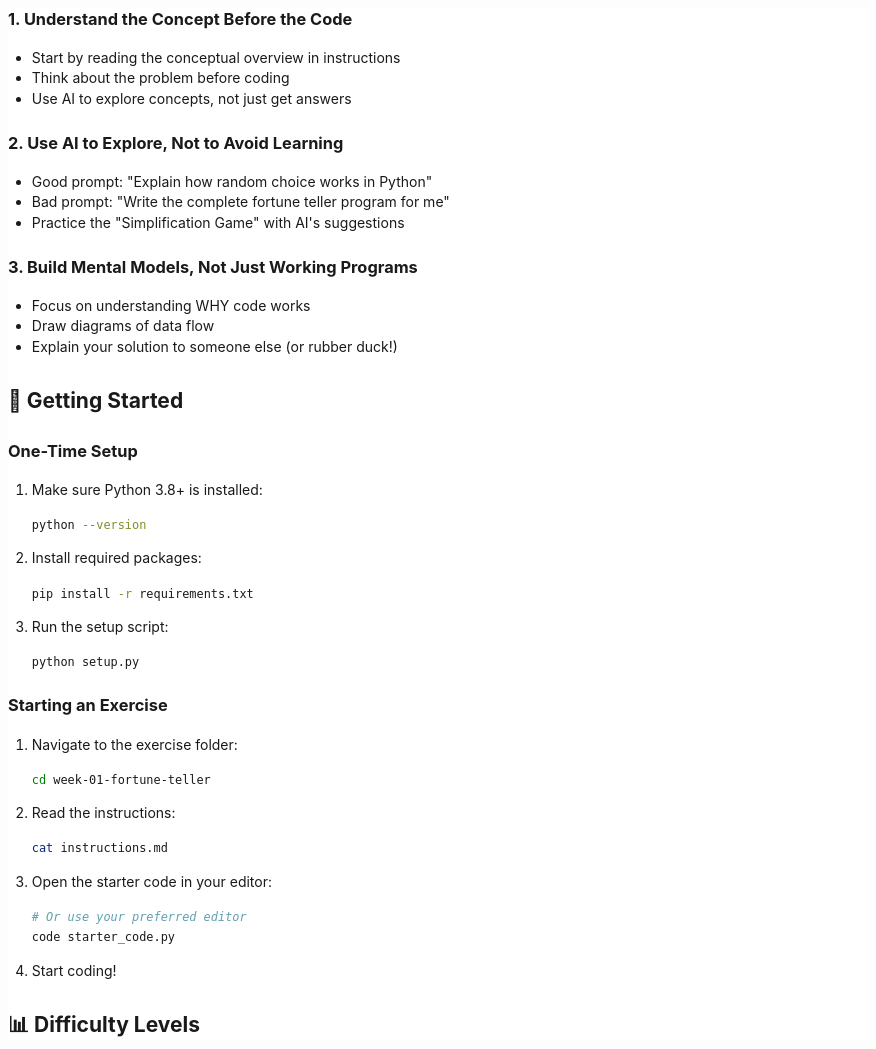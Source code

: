 ### 1. Understand the Concept Before the Code
- Start by reading the conceptual overview in instructions
- Think about the problem before coding
- Use AI to explore concepts, not just get answers

### 2. Use AI to Explore, Not to Avoid Learning
- Good prompt: "Explain how random choice works in Python"
- Bad prompt: "Write the complete fortune teller program for me"
- Practice the "Simplification Game" with AI's suggestions

### 3. Build Mental Models, Not Just Working Programs
- Focus on understanding WHY code works
- Draw diagrams of data flow
- Explain your solution to someone else (or rubber duck!)

## 🚀 Getting Started

### One-Time Setup

1. Make sure Python 3.8+ is installed:
   ```bash
   python --version
   ```

2. Install required packages:
   ```bash
   pip install -r requirements.txt
   ```

3. Run the setup script:
   ```bash
   python setup.py
   ```

### Starting an Exercise

1. Navigate to the exercise folder:
   ```bash
   cd week-01-fortune-teller
   ```

2. Read the instructions:
   ```bash
   cat instructions.md
   ```

3. Open the starter code in your editor:
   ```bash
   # Or use your preferred editor
   code starter_code.py
   ```

4. Start coding!

## 📊 Difficulty Levels

